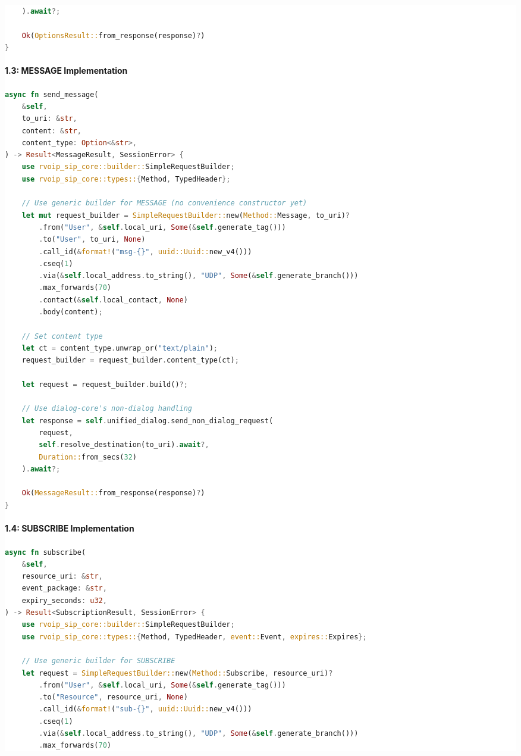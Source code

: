 ```rust
    ).await?;
    
    Ok(OptionsResult::from_response(response)?)
}
```

#### **1.3: MESSAGE Implementation**
```rust
async fn send_message(
    &self,
    to_uri: &str,
    content: &str,
    content_type: Option<&str>,
) -> Result<MessageResult, SessionError> {
    use rvoip_sip_core::builder::SimpleRequestBuilder;
    use rvoip_sip_core::types::{Method, TypedHeader};
    
    // Use generic builder for MESSAGE (no convenience constructor yet)
    let mut request_builder = SimpleRequestBuilder::new(Method::Message, to_uri)?
        .from("User", &self.local_uri, Some(&self.generate_tag()))
        .to("User", to_uri, None)
        .call_id(&format!("msg-{}", uuid::Uuid::new_v4()))
        .cseq(1)
        .via(&self.local_address.to_string(), "UDP", Some(&self.generate_branch()))
        .max_forwards(70)
        .contact(&self.local_contact, None)
        .body(content);
        
    // Set content type
    let ct = content_type.unwrap_or("text/plain");
    request_builder = request_builder.content_type(ct);
    
    let request = request_builder.build()?;
    
    // Use dialog-core's non-dialog handling
    let response = self.unified_dialog.send_non_dialog_request(
        request,
        self.resolve_destination(to_uri).await?,
        Duration::from_secs(32)
    ).await?;
    
    Ok(MessageResult::from_response(response)?)
}
```

#### **1.4: SUBSCRIBE Implementation**
```rust
async fn subscribe(
    &self,
    resource_uri: &str,
    event_package: &str,
    expiry_seconds: u32,
) -> Result<SubscriptionResult, SessionError> {
    use rvoip_sip_core::builder::SimpleRequestBuilder;
    use rvoip_sip_core::types::{Method, TypedHeader, event::Event, expires::Expires};
    
    // Use generic builder for SUBSCRIBE
    let request = SimpleRequestBuilder::new(Method::Subscribe, resource_uri)?
        .from("User", &self.local_uri, Some(&self.generate_tag()))
        .to("Resource", resource_uri, None)
        .call_id(&format!("sub-{}", uuid::Uuid::new_v4()))
        .cseq(1)
        .via(&self.local_address.to_string(), "UDP", Some(&self.generate_branch()))
        .max_forwards(70)
```